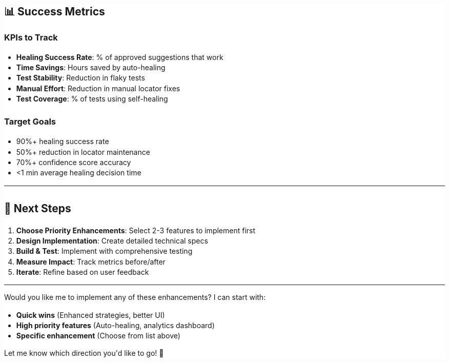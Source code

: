 
## 📊 Success Metrics

### KPIs to Track
- **Healing Success Rate**: % of approved suggestions that work
- **Time Savings**: Hours saved by auto-healing
- **Test Stability**: Reduction in flaky tests
- **Manual Effort**: Reduction in manual locator fixes
- **Test Coverage**: % of tests using self-healing

### Target Goals
- 90%+ healing success rate
- 50%+ reduction in locator maintenance
- 70%+ confidence score accuracy
- <1 min average healing decision time

---

## 🚀 Next Steps

1. **Choose Priority Enhancements**: Select 2-3 features to implement first
2. **Design Implementation**: Create detailed technical specs
3. **Build & Test**: Implement with comprehensive testing
4. **Measure Impact**: Track metrics before/after
5. **Iterate**: Refine based on user feedback

---

Would you like me to implement any of these enhancements? I can start with:
- **Quick wins** (Enhanced strategies, better UI)
- **High priority features** (Auto-healing, analytics dashboard)
- **Specific enhancement** (Choose from list above)

Let me know which direction you'd like to go! 🎯
